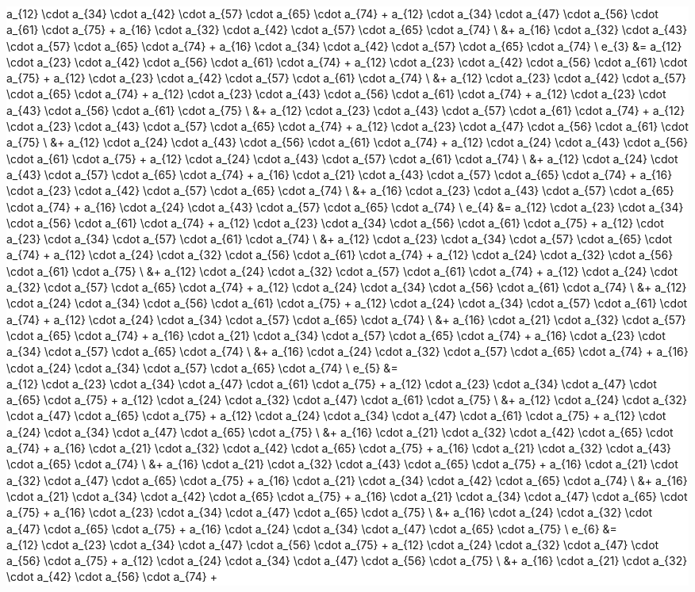 a_{12} \cdot a_{34} \cdot a_{42} \cdot a_{57} \cdot a_{65} \cdot a_{74}  +
a_{12} \cdot a_{34} \cdot a_{47} \cdot a_{56} \cdot a_{61} \cdot a_{75}  +
a_{16} \cdot a_{32} \cdot a_{42} \cdot a_{57} \cdot a_{65} \cdot a_{74}  \\ &+
a_{16} \cdot a_{32} \cdot a_{43} \cdot a_{57} \cdot a_{65} \cdot a_{74}  +
a_{16} \cdot a_{34} \cdot a_{42} \cdot a_{57} \cdot a_{65} \cdot a_{74}  \\
e_{3} &=
a_{12} \cdot a_{23} \cdot a_{42} \cdot a_{56} \cdot a_{61} \cdot a_{74}   +
a_{12} \cdot a_{23} \cdot a_{42} \cdot a_{56} \cdot a_{61} \cdot a_{75}   +
a_{12} \cdot a_{23} \cdot a_{42} \cdot a_{57} \cdot a_{61} \cdot a_{74}   \\ &+
a_{12} \cdot a_{23} \cdot a_{42} \cdot a_{57} \cdot a_{65} \cdot a_{74}   +
a_{12} \cdot a_{23} \cdot a_{43} \cdot a_{56} \cdot a_{61} \cdot a_{74}   +
a_{12} \cdot a_{23} \cdot a_{43} \cdot a_{56} \cdot a_{61} \cdot a_{75}   \\ &+
a_{12} \cdot a_{23} \cdot a_{43} \cdot a_{57} \cdot a_{61} \cdot a_{74}   +
a_{12} \cdot a_{23} \cdot a_{43} \cdot a_{57} \cdot a_{65} \cdot a_{74}   +
a_{12} \cdot a_{23} \cdot a_{47} \cdot a_{56} \cdot a_{61} \cdot a_{75}   \\ &+
a_{12} \cdot a_{24} \cdot a_{43} \cdot a_{56} \cdot a_{61} \cdot a_{74}   +
a_{12} \cdot a_{24} \cdot a_{43} \cdot a_{56} \cdot a_{61} \cdot a_{75}   +
a_{12} \cdot a_{24} \cdot a_{43} \cdot a_{57} \cdot a_{61} \cdot a_{74}   \\ &+
a_{12} \cdot a_{24} \cdot a_{43} \cdot a_{57} \cdot a_{65} \cdot a_{74}   +
a_{16} \cdot a_{21} \cdot a_{43} \cdot a_{57} \cdot a_{65} \cdot a_{74}   +
a_{16} \cdot a_{23} \cdot a_{42} \cdot a_{57} \cdot a_{65} \cdot a_{74}   \\ &+
a_{16} \cdot a_{23} \cdot a_{43} \cdot a_{57} \cdot a_{65} \cdot a_{74}   +
a_{16} \cdot a_{24} \cdot a_{43} \cdot a_{57} \cdot a_{65} \cdot a_{74}   \\
e_{4} &=
a_{12} \cdot a_{23} \cdot a_{34} \cdot a_{56} \cdot a_{61} \cdot a_{74}   +
a_{12} \cdot a_{23} \cdot a_{34} \cdot a_{56} \cdot a_{61} \cdot a_{75}   +
a_{12} \cdot a_{23} \cdot a_{34} \cdot a_{57} \cdot a_{61} \cdot a_{74}   \\ &+
a_{12} \cdot a_{23} \cdot a_{34} \cdot a_{57} \cdot a_{65} \cdot a_{74}   +
a_{12} \cdot a_{24} \cdot a_{32} \cdot a_{56} \cdot a_{61} \cdot a_{74}   +
a_{12} \cdot a_{24} \cdot a_{32} \cdot a_{56} \cdot a_{61} \cdot a_{75}   \\ &+
a_{12} \cdot a_{24} \cdot a_{32} \cdot a_{57} \cdot a_{61} \cdot a_{74}   +
a_{12} \cdot a_{24} \cdot a_{32} \cdot a_{57} \cdot a_{65} \cdot a_{74}   +
a_{12} \cdot a_{24} \cdot a_{34} \cdot a_{56} \cdot a_{61} \cdot a_{74}   \\ &+
a_{12} \cdot a_{24} \cdot a_{34} \cdot a_{56} \cdot a_{61} \cdot a_{75}   +
a_{12} \cdot a_{24} \cdot a_{34} \cdot a_{57} \cdot a_{61} \cdot a_{74}   +
a_{12} \cdot a_{24} \cdot a_{34} \cdot a_{57} \cdot a_{65} \cdot a_{74}   \\ &+
a_{16} \cdot a_{21} \cdot a_{32} \cdot a_{57} \cdot a_{65} \cdot a_{74}   +
a_{16} \cdot a_{21} \cdot a_{34} \cdot a_{57} \cdot a_{65} \cdot a_{74}   +
a_{16} \cdot a_{23} \cdot a_{34} \cdot a_{57} \cdot a_{65} \cdot a_{74}   \\ &+
a_{16} \cdot a_{24} \cdot a_{32} \cdot a_{57} \cdot a_{65} \cdot a_{74}   +
a_{16} \cdot a_{24} \cdot a_{34} \cdot a_{57} \cdot a_{65} \cdot a_{74}   \\
e_{5} &=  
a_{12} \cdot a_{23} \cdot a_{34} \cdot a_{47} \cdot a_{61} \cdot a_{75}   +
a_{12} \cdot a_{23} \cdot a_{34} \cdot a_{47} \cdot a_{65} \cdot a_{75}   +
a_{12} \cdot a_{24} \cdot a_{32} \cdot a_{47} \cdot a_{61} \cdot a_{75}   \\ &+
a_{12} \cdot a_{24} \cdot a_{32} \cdot a_{47} \cdot a_{65} \cdot a_{75}   +
a_{12} \cdot a_{24} \cdot a_{34} \cdot a_{47} \cdot a_{61} \cdot a_{75}   +
a_{12} \cdot a_{24} \cdot a_{34} \cdot a_{47} \cdot a_{65} \cdot a_{75}   \\ &+
a_{16} \cdot a_{21} \cdot a_{32} \cdot a_{42} \cdot a_{65} \cdot a_{74}   +
a_{16} \cdot a_{21} \cdot a_{32} \cdot a_{42} \cdot a_{65} \cdot a_{75}   +
a_{16} \cdot a_{21} \cdot a_{32} \cdot a_{43} \cdot a_{65} \cdot a_{74}   \\ &+
a_{16} \cdot a_{21} \cdot a_{32} \cdot a_{43} \cdot a_{65} \cdot a_{75}   +
a_{16} \cdot a_{21} \cdot a_{32} \cdot a_{47} \cdot a_{65} \cdot a_{75}   +
a_{16} \cdot a_{21} \cdot a_{34} \cdot a_{42} \cdot a_{65} \cdot a_{74}   \\ &+
a_{16} \cdot a_{21} \cdot a_{34} \cdot a_{42} \cdot a_{65} \cdot a_{75}   +
a_{16} \cdot a_{21} \cdot a_{34} \cdot a_{47} \cdot a_{65} \cdot a_{75}   +
a_{16} \cdot a_{23} \cdot a_{34} \cdot a_{47} \cdot a_{65} \cdot a_{75}   \\ &+
a_{16} \cdot a_{24} \cdot a_{32} \cdot a_{47} \cdot a_{65} \cdot a_{75}   +
a_{16} \cdot a_{24} \cdot a_{34} \cdot a_{47} \cdot a_{65} \cdot a_{75}   \\
e_{6} &=  
a_{12} \cdot a_{23} \cdot a_{34} \cdot a_{47} \cdot a_{56} \cdot a_{75} +
a_{12} \cdot a_{24} \cdot a_{32} \cdot a_{47} \cdot a_{56} \cdot a_{75}   +
a_{12} \cdot a_{24} \cdot a_{34} \cdot a_{47} \cdot a_{56} \cdot a_{75}   \\ &+
a_{16} \cdot a_{21} \cdot a_{32} \cdot a_{42} \cdot a_{56} \cdot a_{74}   +